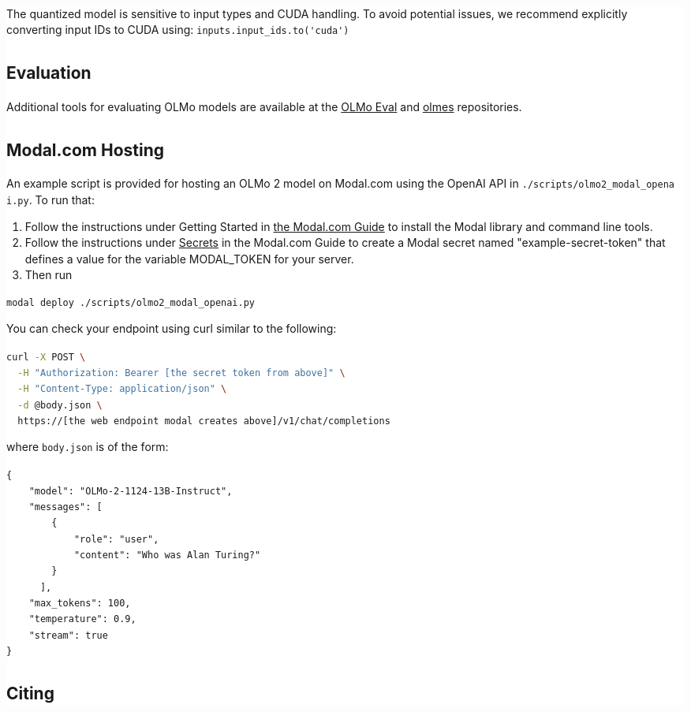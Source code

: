 The quantized model is sensitive to input types and CUDA handling. To avoid potential issues, we recommend explicitly converting input IDs to CUDA using: `inputs.input_ids.to('cuda')`

## Evaluation

Additional tools for evaluating OLMo models are available at the [OLMo Eval](https://github.com/allenai/OLMo-eval) and [olmes](https://github.com/allenai/olmes) repositories.

## Modal.com Hosting

An example script is provided for hosting an OLMo 2 model on Modal.com using the OpenAI API in `./scripts/olmo2_modal_openai.py`.
To run that:

1. Follow the instructions under Getting Started in [the Modal.com Guide](https://modal.com/docs/guide) to install
the Modal library and command line tools.</li>
2. Follow the instructions under [Secrets](https://modal.com/docs/guide/secrets) in the Modal.com Guide to create a Modal secret named "example-secret-token"
that defines a value for the variable MODAL_TOKEN for your server.</li>
3. Then run
```bash
modal deploy ./scripts/olmo2_modal_openai.py
```

You can check your endpoint using curl similar to the following:
```bash
curl -X POST \
  -H "Authorization: Bearer [the secret token from above]" \
  -H "Content-Type: application/json" \
  -d @body.json \
  https://[the web endpoint modal creates above]/v1/chat/completions
```

where `body.json` is of the form:
```
{
    "model": "OLMo-2-1124-13B-Instruct",
    "messages": [
        {
            "role": "user",
            "content": "Who was Alan Turing?"
        }
      ],
    "max_tokens": 100,
    "temperature": 0.9,
    "stream": true
}
```


## Citing
